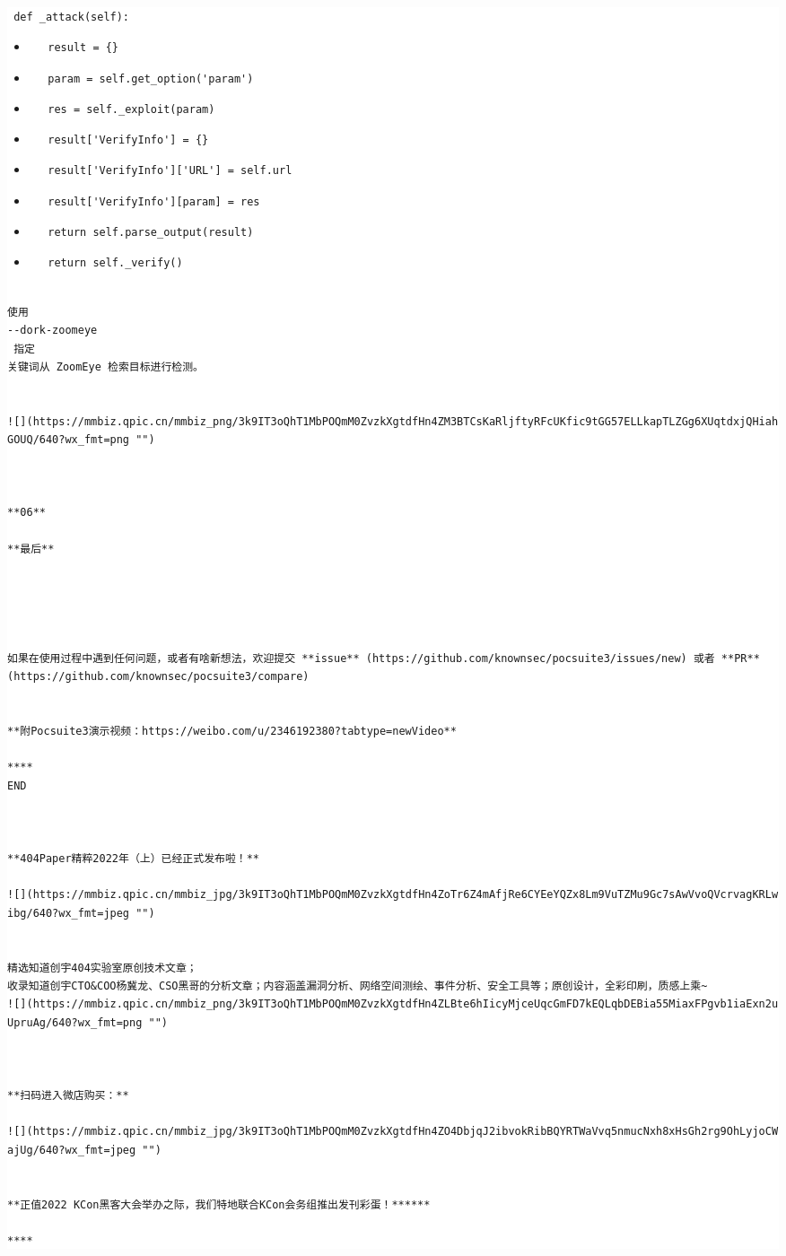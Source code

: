      def _attack(self):
-        result = {}
-        param = self.get_option('param')
-        res = self._exploit(param)
-        result['VerifyInfo'] = {}
-        result['VerifyInfo']['URL'] = self.url
-        result['VerifyInfo'][param] = res
-        return self.parse_output(result)
+        return self._verify()
```  
  
使用   
--dork-zoomeye  
 指定  
关键词从 ZoomEye 检索目标进行检测。  
  
  
![](https://mmbiz.qpic.cn/mmbiz_png/3k9IT3oQhT1MbPOQmM0ZvzkXgtdfHn4ZM3BTCsKaRljftyRFcUKfic9tGG57ELLkapTLZGg6XUqtdxjQHiahGOUQ/640?wx_fmt=png "")  
  
  
  
**06**  
  
**最后**  
  
  
  
  
  
如果在使用过程中遇到任何问题，或者有啥新想法，欢迎提交 **issue** (https://github.com/knownsec/pocsuite3/issues/new) 或者 **PR** (https://github.com/knownsec/pocsuite3/compare)  
  
  
**附Pocsuite3演示视频：https://weibo.com/u/2346192380?tabtype=newVideo**  
  
****  
END  
  
  
  
**404Paper精粹2022年（上）已经正式发布啦！**  
  
![](https://mmbiz.qpic.cn/mmbiz_jpg/3k9IT3oQhT1MbPOQmM0ZvzkXgtdfHn4ZoTr6Z4mAfjRe6CYEeYQZx8Lm9VuTZMu9Gc7sAwVvoQVcrvagKRLwibg/640?wx_fmt=jpeg "")  
  
  
精选知道创宇404实验室原创技术文章；  
收录知道创宇CTO&COO杨冀龙、CSO黑哥的分析文章；内容涵盖漏洞分析、网络空间测绘、事件分析、安全工具等；原创设计，全彩印刷，质感上乘~  
![](https://mmbiz.qpic.cn/mmbiz_png/3k9IT3oQhT1MbPOQmM0ZvzkXgtdfHn4ZLBte6hIicyMjceUqcGmFD7kEQLqbDEBia55MiaxFPgvb1iaExn2uUpruAg/640?wx_fmt=png "")  
  
  
  
**扫码进入微店购买：**  
  
![](https://mmbiz.qpic.cn/mmbiz_jpg/3k9IT3oQhT1MbPOQmM0ZvzkXgtdfHn4ZO4DbjqJ2ibvokRibBQYRTWaVvq5nmucNxh8xHsGh2rg9OhLyjoCWajUg/640?wx_fmt=jpeg "")  
  
  
**正值2022 KCon黑客大会举办之际，我们特地联合KCon会务组推出发刊彩蛋！******  
  
****  
```